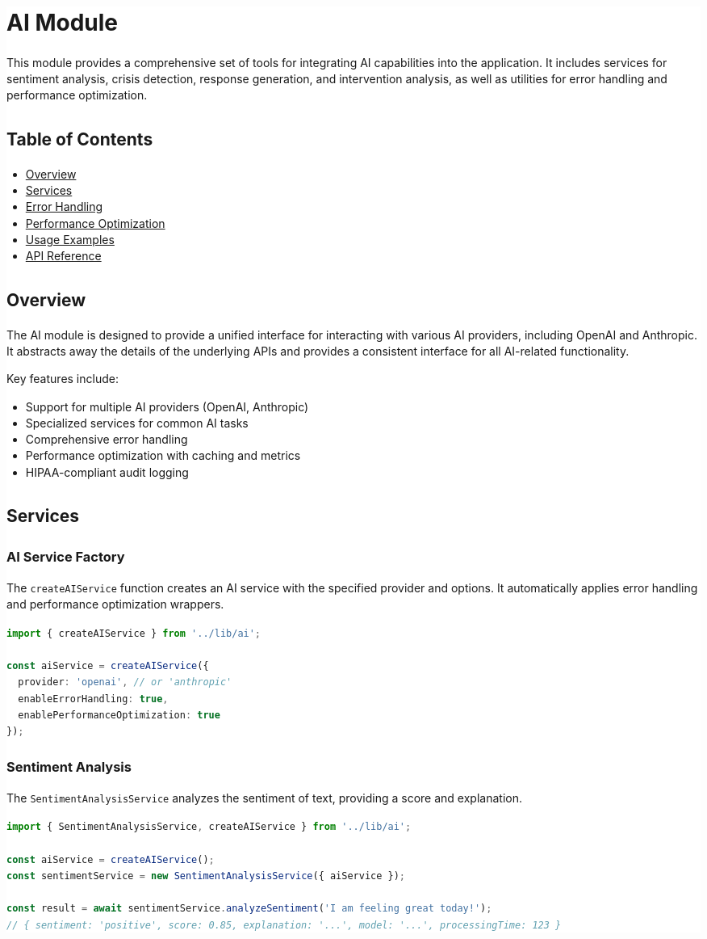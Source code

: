 # AI Module

This module provides a comprehensive set of tools for integrating AI capabilities into the application. It includes services for sentiment analysis, crisis detection, response generation, and intervention analysis, as well as utilities for error handling and performance optimization.

## Table of Contents

- [Overview](#overview)
- [Services](#services)
- [Error Handling](#error-handling)
- [Performance Optimization](#performance-optimization)
- [Usage Examples](#usage-examples)
- [API Reference](#api-reference)

## Overview

The AI module is designed to provide a unified interface for interacting with various AI providers, including OpenAI and Anthropic. It abstracts away the details of the underlying APIs and provides a consistent interface for all AI-related functionality.

Key features include:

- Support for multiple AI providers (OpenAI, Anthropic)
- Specialized services for common AI tasks
- Comprehensive error handling
- Performance optimization with caching and metrics
- HIPAA-compliant audit logging

## Services

### AI Service Factory

The `createAIService` function creates an AI service with the specified provider and options. It automatically applies error handling and performance optimization wrappers.

```typescript
import { createAIService } from '../lib/ai';

const aiService = createAIService({
  provider: 'openai', // or 'anthropic'
  enableErrorHandling: true,
  enablePerformanceOptimization: true
});
```

### Sentiment Analysis

The `SentimentAnalysisService` analyzes the sentiment of text, providing a score and explanation.

```typescript
import { SentimentAnalysisService, createAIService } from '../lib/ai';

const aiService = createAIService();
const sentimentService = new SentimentAnalysisService({ aiService });

const result = await sentimentService.analyzeSentiment('I am feeling great today!');
// { sentiment: 'positive', score: 0.85, explanation: '...', model: '...', processingTime: 123 }
```
